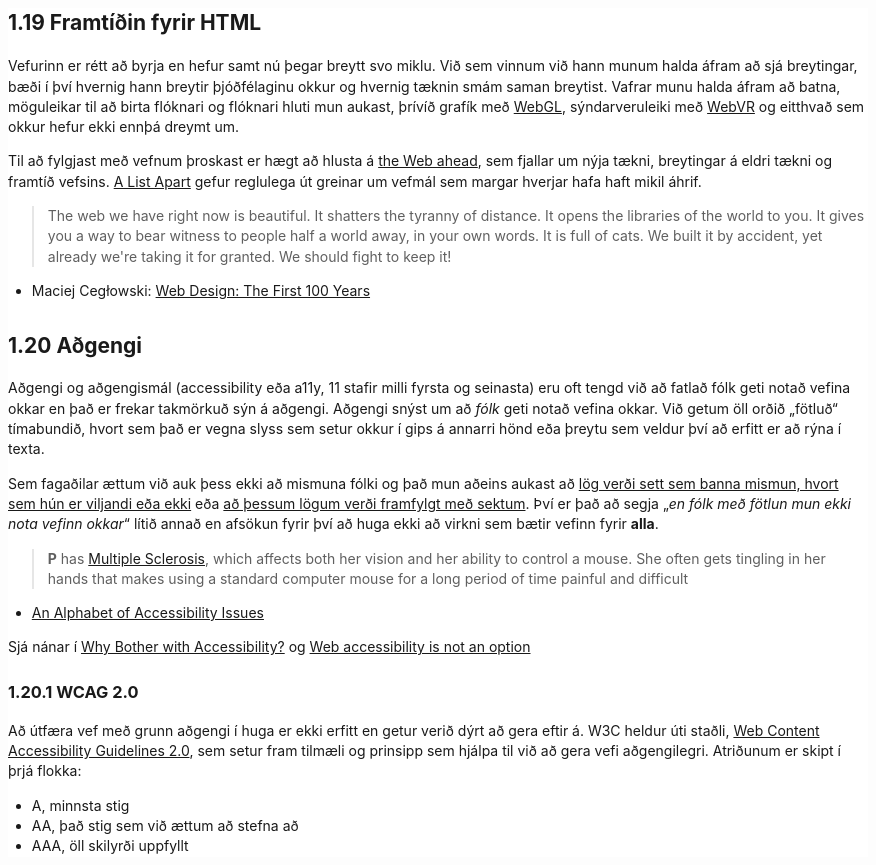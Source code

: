 ## 1.19 Framtíðin fyrir HTML

Vefurinn er rétt að byrja en hefur samt nú þegar breytt svo miklu. Við sem vinnum við hann munum halda áfram að sjá breytingar, bæði í því hvernig hann breytir þjóðfélaginu okkur og hvernig tæknin smám saman breytist. Vafrar munu halda áfram að batna, möguleikar til að birta flóknari og flóknari hluti mun aukast, þrívíð grafík með [WebGL](https://developer.mozilla.org/en-US/docs/Web/API/WebGL_API), sýndarveruleiki með [WebVR](https://webvr.info/) og eitthvað sem okkur hefur ekki ennþá dreymt um.

Til að fylgjast með vefnum þroskast er hægt að hlusta á [the Web ahead](http://thewebahead.net/), sem fjallar um nýja tækni, breytingar á eldri tækni og framtíð vefsins. [A List Apart](http://alistapart.com/) gefur reglulega út greinar um vefmál sem margar hverjar hafa haft mikil áhrif.

> The web we have right now is beautiful. It shatters the tyranny of distance. It opens the libraries of the world to you. It gives you a way to bear witness to people half a world away, in your own words. It is full of cats. We built it by accident, yet already we're taking it for granted. We should fight to keep it!
- Maciej Cegłowski: [Web Design: The First 100 Years](http://idlewords.com/talks/web_design_first_100_years.htm)

## 1.20 Aðgengi

Aðgengi og aðgengismál (accessibility eða a11y, 11 stafir milli fyrsta og seinasta) eru oft tengd við að fatlað fólk geti notað vefina okkar en það er frekar takmörkuð sýn á aðgengi. Aðgengi snýst um að _fólk_ geti notað vefina okkar. Við getum öll orðið „fötluð“ tímabundið, hvort sem það er vegna slyss sem setur okkur í gips á annarri hönd eða þreytu sem veldur því að erfitt er að rýna í texta.

Sem fagaðilar ættum við auk þess ekki að mismuna fólki og það mun aðeins aukast að [lög verði sett sem banna mismun, hvort sem hún er viljandi eða ekki](http://jimthatcher.com/book2/chapter17.html) eða [að þessum lögum verði framfylgt með sektum](https://www.levelaccess.com/winn-dixie-decision-florida-sets-landmark-precedent-digital-accessibility/). Því er það að segja „_en fólk með fötlun mun ekki nota vefinn okkar_“ lítið annað en afsökun fyrir því að huga ekki að virkni sem bætir vefinn fyrir **alla**.

> **P** has [Multiple Sclerosis](http://www.healthline.com/health/multiple-sclerosis/effects-on-the-body), which affects both her vision and her ability to control a mouse. She often gets tingling in her hands that makes using a standard computer mouse for a long period of time painful and difficult
- [An Alphabet of Accessibility Issues](https://the-pastry-box-project.net/anne-gibson/2014-July-31)

Sjá nánar í [Why Bother with Accessibility?](https://24ways.org/2013/why-bother-with-accessibility/) og [Web accessibility is not an option](https://vimeo.com/133535000)

### 1.20.1 WCAG 2.0

Að útfæra vef með grunn aðgengi í huga er ekki erfitt en getur verið dýrt að gera eftir á. W3C heldur úti staðli, [Web Content Accessibility Guidelines 2.0](http://www.w3.org/TR/WCAG20/), sem setur fram tilmæli og prinsipp sem hjálpa til við að gera vefi aðgengilegri. Atriðunum er skipt í þrjá flokka:

* A, minnsta stig
* AA, það stig sem við ættum að stefna að
* AAA, öll skilyrði uppfyllt
